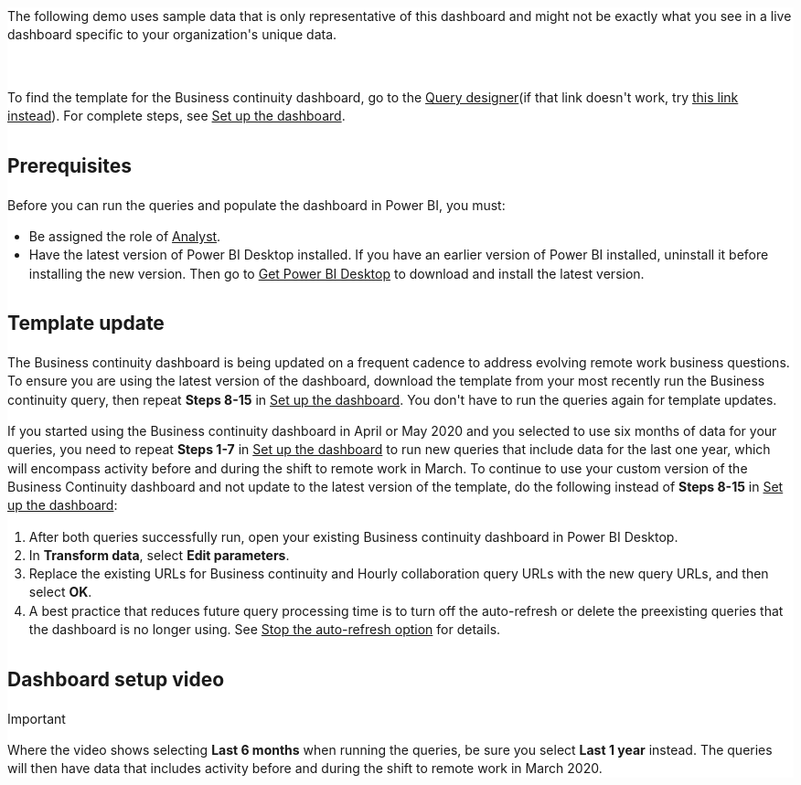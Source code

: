 The following demo uses sample data that is only representative of this dashboard and might not be exactly what you see in a live dashboard specific to your organization's unique data.

<br><iframe width="800" height="486" src="https://msit.powerbi.com/view?r=eyJrIjoiM2ZiY2Y4M2YtMTMyNi00NWY1LWEyMjctYTY2OTdlOWQzNDhhIiwidCI6IjcyZjk4OGJmLTg2ZjEtNDFhZi05MWFiLTJkN2NkMDExZGI0NyIsImMiOjV9&embedImagePlaceholder=true&pageName=ReportSectionbbd7dee40bcdeee460e6" frameborder="0" allowFullScreen="true"></iframe>

To find the template for the Business continuity dashboard, go to the [Query designer](https://workplaceanalytics.office.com/en-us/Analyze/QueryDesigner/NewQuery)(if that link doesn't work, try [this link instead](https://workplaceanalytics-eu.office.com/en-us/Analyze/QueryDesigner/NewQuery)). For complete steps, see [Set up the dashboard](#set-up-the-dashboard).

## Prerequisites  

Before you can run the queries and populate the dashboard in Power BI, you must:

* Be assigned the role of [Analyst](/viva/insights/use/user-roles?toc=/viva/insights/use/toc.json&bc=/viva/insights/breadcrumb/toc.json).
* Have the latest version of Power BI Desktop installed. If you have an earlier version of Power BI installed, uninstall it before installing the new version. Then go to [Get Power BI Desktop](https://www.microsoft.com/p/power-bi-desktop/9ntxr16hnw1t?activetab=pivot:overviewtab) to download and install the latest version.

## Template update

The Business continuity dashboard is being updated on a frequent cadence to address evolving remote work business questions. To ensure you are using the latest version of the dashboard, download the template from your most recently run the Business continuity query, then repeat **Steps 8-15** in [Set up the dashboard](#set-up-the-dashboard). You don't have to run the queries again for template updates.

If you started using the Business continuity dashboard in April or May 2020 and you selected to use six months of data for your queries, you need to repeat **Steps 1-7** in [Set up the dashboard](#set-up-the-dashboard) to run new queries that include data for the last one year, which will encompass activity before and during the shift to remote work in March. To continue to use your custom version of the Business Continuity dashboard and not update to the latest version of the template, do the following instead of **Steps 8-15** in [Set up the dashboard](#set-up-the-dashboard): 

1. After both queries successfully run, open your existing Business continuity dashboard in Power BI Desktop.
2. In **Transform data**, select **Edit parameters**.
3. Replace the existing URLs for Business continuity and Hourly collaboration query URLs with the new query URLs, and then select **OK**.
4. A best practice that reduces future query processing time is to turn off the auto-refresh or delete the preexisting queries that the dashboard is no longer using. See [Stop the auto-refresh option](../Tutorials/Query-auto-refresh.md#stop-auto-refresh) for details.

## Dashboard setup video

> [!Important]
> Where the video shows selecting **Last 6 months** when running the queries, be sure you select **Last 1 year** instead. The queries will then have data that includes activity before and during the shift to remote work in March 2020.
